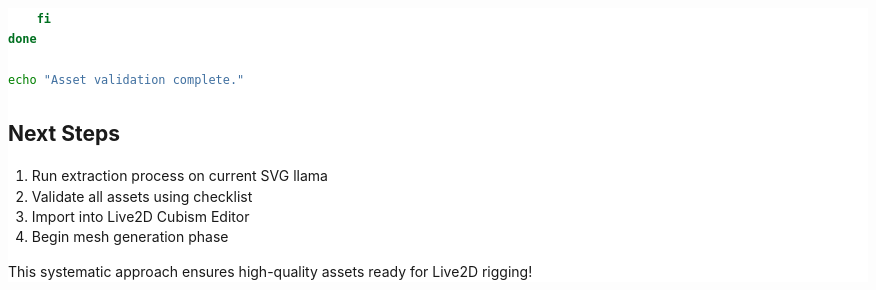 ```bash
    fi
done

echo "Asset validation complete."
```

## Next Steps
1. Run extraction process on current SVG llama
2. Validate all assets using checklist
3. Import into Live2D Cubism Editor
4. Begin mesh generation phase

This systematic approach ensures high-quality assets ready for Live2D rigging!